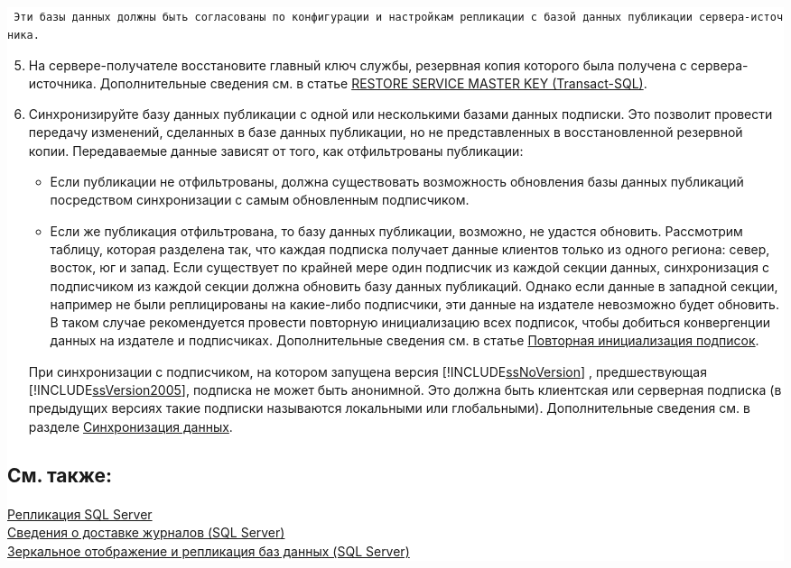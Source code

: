     Эти базы данных должны быть согласованы по конфигурации и настройкам репликации с базой данных публикации сервера-источника.  
  
5.  На сервере-получателе восстановите главный ключ службы, резервная копия которого была получена с сервера-источника. Дополнительные сведения см. в статье [RESTORE SERVICE MASTER KEY (Transact-SQL)](../../t-sql/statements/restore-service-master-key-transact-sql.md).  
  
6.  Синхронизируйте базу данных публикации с одной или несколькими базами данных подписки. Это позволит провести передачу изменений, сделанных в базе данных публикации, но не представленных в восстановленной резервной копии. Передаваемые данные зависят от того, как отфильтрованы публикации:  
  
    -   Если публикации не отфильтрованы, должна существовать возможность обновления базы данных публикаций посредством синхронизации с самым обновленным подписчиком.  
  
    -   Если же публикация отфильтрована, то базу данных публикации, возможно, не удастся обновить. Рассмотрим таблицу, которая разделена так, что каждая подписка получает данные клиентов только из одного региона: север, восток, юг и запад. Если существует по крайней мере один подписчик из каждой секции данных, синхронизация с подписчиком из каждой секции должна обновить базу данных публикаций. Однако если данные в западной секции, например не были реплицированы на какие-либо подписчики, эти данные на издателе невозможно будет обновить. В таком случае рекомендуется провести повторную инициализацию всех подписок, чтобы добиться конвергенции данных на издателе и подписчиках. Дополнительные сведения см. в статье [Повторная инициализация подписок](../../relational-databases/replication/reinitialize-subscriptions.md).  
  
     При синхронизации с подписчиком, на котором запущена версия [!INCLUDE[ssNoVersion](../../includes/ssnoversion-md.md)] , предшествующая [!INCLUDE[ssVersion2005](../../includes/ssversion2005-md.md)], подписка не может быть анонимной. Это должна быть клиентская или серверная подписка (в предыдущих версиях такие подписки называются локальными или глобальными). Дополнительные сведения см. в разделе [Синхронизация данных](../../relational-databases/replication/synchronize-data.md).  
  
## <a name="see-also"></a>См. также:  
 [Репликация SQL Server](../../relational-databases/replication/sql-server-replication.md)   
 [Сведения о доставке журналов (SQL Server)](../../database-engine/log-shipping/about-log-shipping-sql-server.md)   
 [Зеркальное отображение и репликация баз данных (SQL Server)](../../database-engine/database-mirroring/database-mirroring-and-replication-sql-server.md)  
  
  
